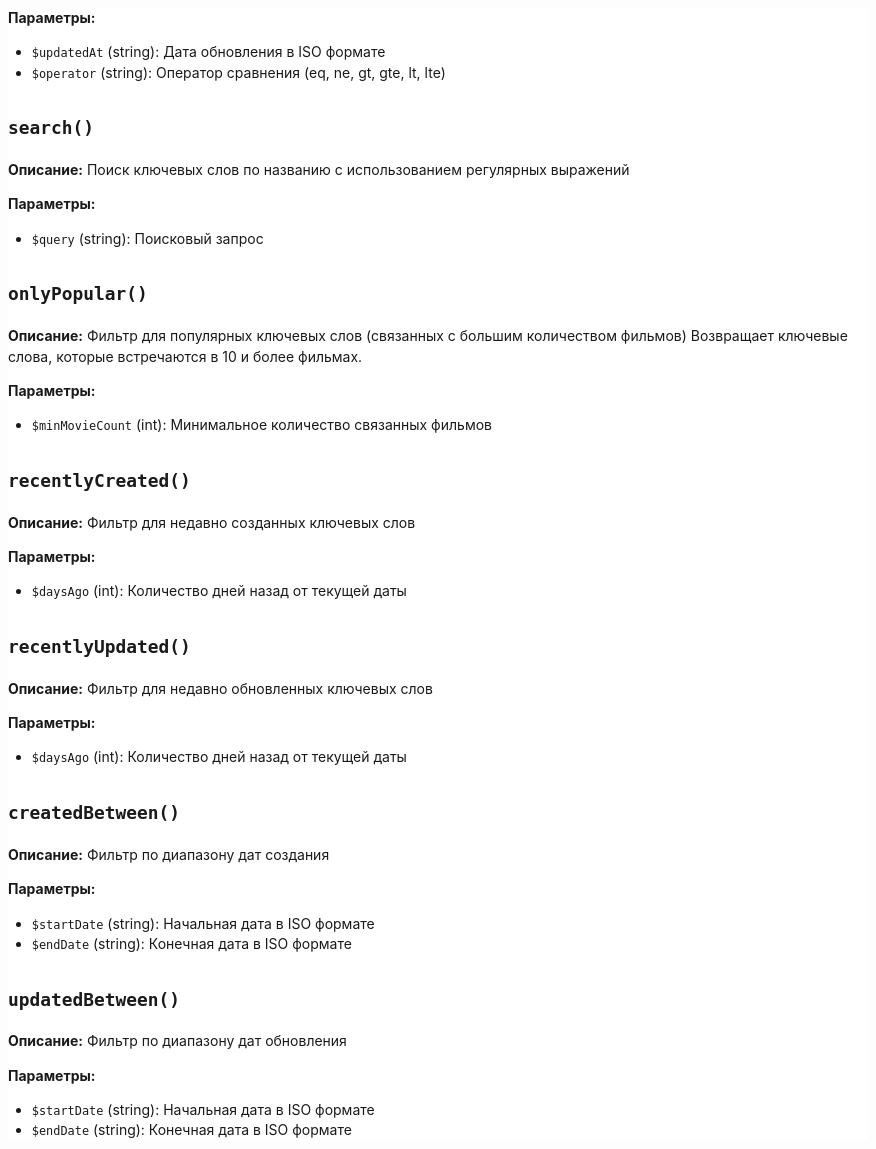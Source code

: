 **Параметры:**

* `$updatedAt` (string): Дата обновления в ISO формате
* `$operator` (string): Оператор сравнения (eq, ne, gt, gte, lt, lte)

## `search()`

**Описание:** Поиск ключевых слов по названию с использованием регулярных выражений

**Параметры:**

* `$query` (string): Поисковый запрос

## `onlyPopular()`

**Описание:** Фильтр для популярных ключевых слов (связанных с большим количеством фильмов)
Возвращает ключевые слова, которые встречаются в 10 и более фильмах.

**Параметры:**

* `$minMovieCount` (int): Минимальное количество связанных фильмов

## `recentlyCreated()`

**Описание:** Фильтр для недавно созданных ключевых слов

**Параметры:**

* `$daysAgo` (int): Количество дней назад от текущей даты

## `recentlyUpdated()`

**Описание:** Фильтр для недавно обновленных ключевых слов

**Параметры:**

* `$daysAgo` (int): Количество дней назад от текущей даты

## `createdBetween()`

**Описание:** Фильтр по диапазону дат создания

**Параметры:**

* `$startDate` (string): Начальная дата в ISO формате
* `$endDate` (string): Конечная дата в ISO формате

## `updatedBetween()`

**Описание:** Фильтр по диапазону дат обновления

**Параметры:**

* `$startDate` (string): Начальная дата в ISO формате
* `$endDate` (string): Конечная дата в ISO формате
